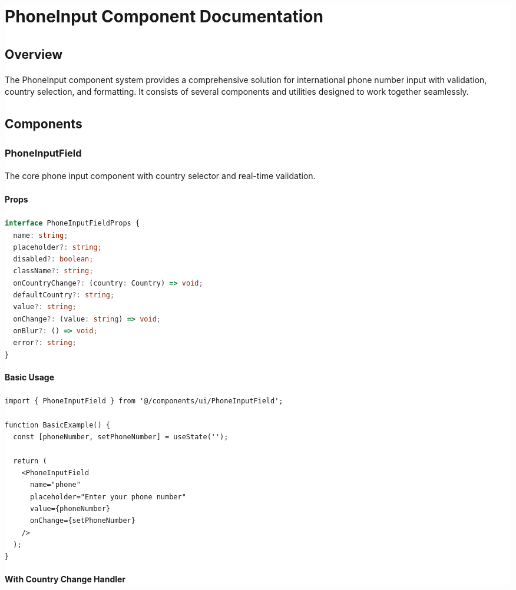 # PhoneInput Component Documentation

## Overview

The PhoneInput component system provides a comprehensive solution for international phone number input with validation, country selection, and formatting. It consists of several components and utilities designed to work together seamlessly.

## Components

### PhoneInputField

The core phone input component with country selector and real-time validation.

#### Props

```typescript
interface PhoneInputFieldProps {
  name: string;
  placeholder?: string;
  disabled?: boolean;
  className?: string;
  onCountryChange?: (country: Country) => void;
  defaultCountry?: string;
  value?: string;
  onChange?: (value: string) => void;
  onBlur?: () => void;
  error?: string;
}
```

#### Basic Usage

```tsx
import { PhoneInputField } from '@/components/ui/PhoneInputField';

function BasicExample() {
  const [phoneNumber, setPhoneNumber] = useState('');
  
  return (
    <PhoneInputField
      name="phone"
      placeholder="Enter your phone number"
      value={phoneNumber}
      onChange={setPhoneNumber}
    />
  );
}
```

#### With Country Change Handler
